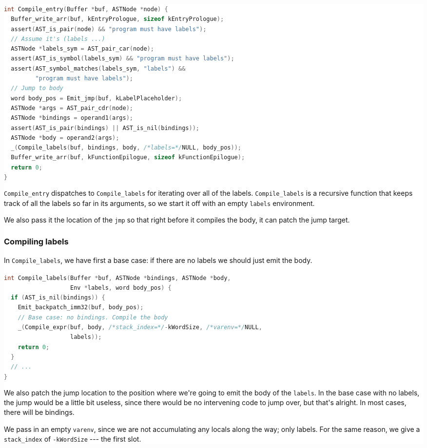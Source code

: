 ```c
int Compile_entry(Buffer *buf, ASTNode *node) {
  Buffer_write_arr(buf, kEntryPrologue, sizeof kEntryPrologue);
  assert(AST_is_pair(node) && "program must have labels");
  // Assume it's (labels ...)
  ASTNode *labels_sym = AST_pair_car(node);
  assert(AST_is_symbol(labels_sym) && "program must have labels");
  assert(AST_symbol_matches(labels_sym, "labels") &&
         "program must have labels");
  // Jump to body
  word body_pos = Emit_jmp(buf, kLabelPlaceholder);
  ASTNode *args = AST_pair_cdr(node);
  ASTNode *bindings = operand1(args);
  assert(AST_is_pair(bindings) || AST_is_nil(bindings));
  ASTNode *body = operand2(args);
  _(Compile_labels(buf, bindings, body, /*labels=*/NULL, body_pos));
  Buffer_write_arr(buf, kFunctionEpilogue, sizeof kFunctionEpilogue);
  return 0;
}
```
`Compile_entry` dispatches to `Compile_labels` for iterating over all of the
labels. `Compile_labels` is a recursive function that keeps track of all the
labels so far in its arguments, so we start it off with an empty `labels`
environment.

We also pass it the location of the `jmp` so that right before it compiles the
body, it can patch the jump target.

### Compiling labels

In `Compile_labels`, we have first a base case: if there are no labels we
should just emit the body.

```c
int Compile_labels(Buffer *buf, ASTNode *bindings, ASTNode *body,
                   Env *labels, word body_pos) {
  if (AST_is_nil(bindings)) {
    Emit_backpatch_imm32(buf, body_pos);
    // Base case: no bindings. Compile the body
    _(Compile_expr(buf, body, /*stack_index=*/-kWordSize, /*varenv=*/NULL,
                   labels));
    return 0;
  }
  // ...
}
```

We also patch the jump location to the position where we're going to emit the
body of the `labels`. In the base case with no labels, the jump would be a
little bit useless, since there would be no intervening code to jump over, but
that's alright. In most cases, there will be bindings.

We pass in an empty `varenv`, since we are not accumulating any locals along
the way; only labels. For the same reason, we give a `stack_index` of
`-kWordSize` --- the first slot.
